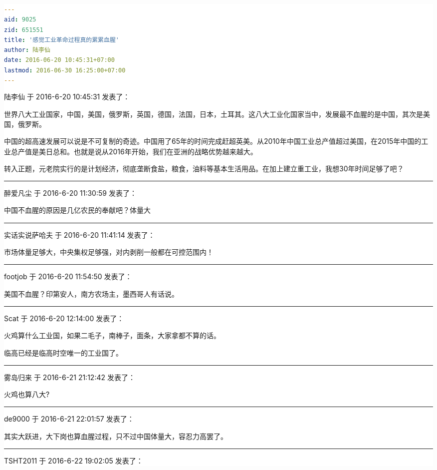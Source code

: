 ```yaml
---
aid: 9025
zid: 651551
title: '感觉工业革命过程真的累累血腥'
author: 陆李仙
date: 2016-06-20 10:45:31+07:00
lastmod: 2016-06-30 16:25:00+07:00
---
```


陆李仙 于 2016-6-20 10:45:31 发表了：

世界八大工业国家，中国，美国，俄罗斯，英国，德国，法国，日本，土耳其。这八大工业化国家当中，发展最不血腥的是中国，其次是美国，俄罗斯。

中国的超高速发展可以说是不可复制的奇迹。中国用了65年的时间完成赶超英美。从2010年中国工业总产值超过美国，在2015年中国的工业总产值是美日总和。也就是说从2016年开始，我们在亚洲的战略优势越来越大。

转入正题，元老院实行的是计划经济，彻底垄断食盐，粮食，油料等基本生活用品。在加上建立重工业，我想30年时间足够了吧？

---------

醉爱凡尘 于 2016-6-20 11:30:59 发表了：

中国不血腥的原因是几亿农民的奉献吧？体量大

---------

实话实说萨哈夫 于 2016-6-20 11:41:14 发表了：

市场体量足够大，中央集权足够强，对内剥削一般都在可控范围内！

---------

footjob 于 2016-6-20 11:54:50 发表了：

美国不血腥？印第安人，南方农场主，墨西哥人有话说。

---------

Scat 于 2016-6-20 12:14:00 发表了：

火鸡算什么工业国，如果二毛子，南棒子，面条，大家拿都不算的话。

临高已经是临高时空唯一的工业国了。

---------

雾岛归来 于 2016-6-21 21:12:42 发表了：

火鸡也算八大?

---------

de9000 于 2016-6-21 22:01:57 发表了：

其实大跃进，大下岗也算血腥过程，只不过中国体量大，容忍力高罢了。

---------

TSHT2011 于 2016-6-22 19:02:05 发表了：
